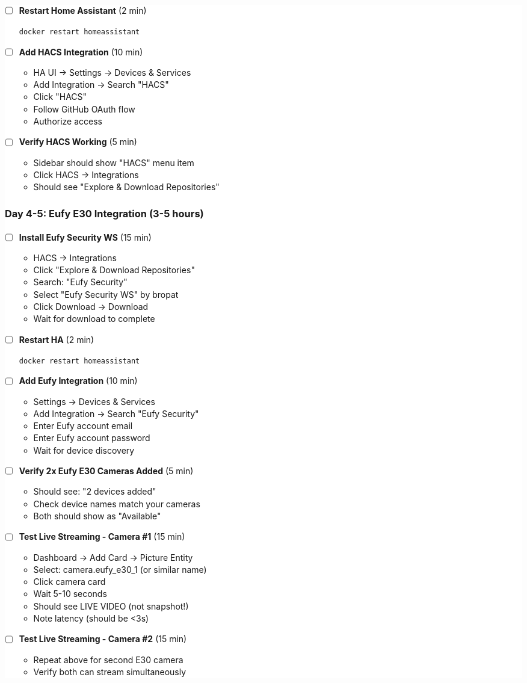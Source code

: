 - [ ] **Restart Home Assistant** (2 min)

  ```powershell
  docker restart homeassistant
  ```

- [ ] **Add HACS Integration** (10 min)
  - HA UI → Settings → Devices & Services
  - Add Integration → Search "HACS"
  - Click "HACS"
  - Follow GitHub OAuth flow
  - Authorize access

- [ ] **Verify HACS Working** (5 min)
  - Sidebar should show "HACS" menu item
  - Click HACS → Integrations
  - Should see "Explore & Download Repositories"

### Day 4-5: Eufy E30 Integration (3-5 hours)

- [ ] **Install Eufy Security WS** (15 min)
  - HACS → Integrations
  - Click "Explore & Download Repositories"
  - Search: "Eufy Security"
  - Select "Eufy Security WS" by bropat
  - Click Download → Download
  - Wait for download to complete

- [ ] **Restart HA** (2 min)

  ```powershell
  docker restart homeassistant
  ```

- [ ] **Add Eufy Integration** (10 min)
  - Settings → Devices & Services
  - Add Integration → Search "Eufy Security"
  - Enter Eufy account email
  - Enter Eufy account password
  - Wait for device discovery

- [ ] **Verify 2x Eufy E30 Cameras Added** (5 min)
  - Should see: "2 devices added"
  - Check device names match your cameras
  - Both should show as "Available"

- [ ] **Test Live Streaming - Camera #1** (15 min)
  - Dashboard → Add Card → Picture Entity
  - Select: camera.eufy_e30_1 (or similar name)
  - Click camera card
  - Wait 5-10 seconds
  - Should see LIVE VIDEO (not snapshot!)
  - Note latency (should be <3s)

- [ ] **Test Live Streaming - Camera #2** (15 min)
  - Repeat above for second E30 camera
  - Verify both can stream simultaneously
